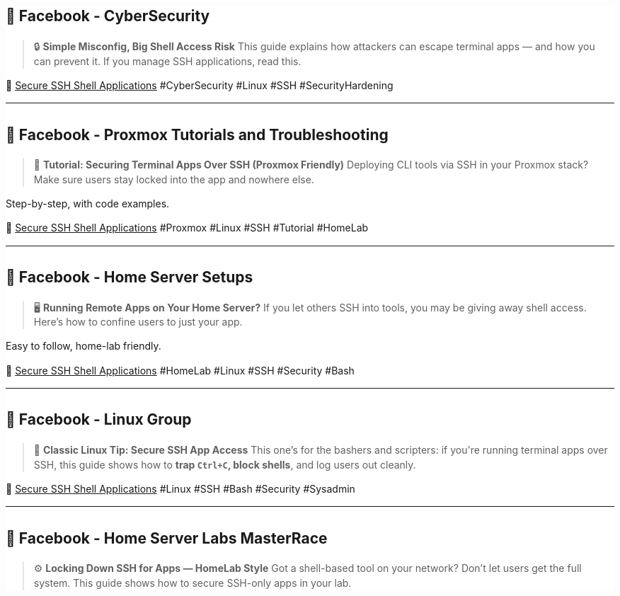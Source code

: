 ## 🔹 **Facebook - CyberSecurity**

> 🔒 **Simple Misconfig, Big Shell Access Risk**
> This guide explains how attackers can escape terminal apps — and how you can prevent it. If you manage SSH applications, read this.

📖 [Secure SSH Shell Applications](#)
\#CyberSecurity #Linux #SSH #SecurityHardening

---

## 🔹 **Facebook - Proxmox Tutorials and Troubleshooting**

> 🧰 **Tutorial: Securing Terminal Apps Over SSH (Proxmox Friendly)**
> Deploying CLI tools via SSH in your Proxmox stack? Make sure users stay locked into the app and nowhere else.

Step-by-step, with code examples.

📖 [Secure SSH Shell Applications](#)
\#Proxmox #Linux #SSH #Tutorial #HomeLab

---

## 🔹 **Facebook - Home Server Setups**

> 🖥️ **Running Remote Apps on Your Home Server?**
> If you let others SSH into tools, you may be giving away shell access. Here’s how to confine users to just your app.

Easy to follow, home-lab friendly.

🔗 [Secure SSH Shell Applications](#)
\#HomeLab #Linux #SSH #Security #Bash

---

## 🔹 **Facebook - Linux Group**

> 🔐 **Classic Linux Tip: Secure SSH App Access**
> This one’s for the bashers and scripters: if you're running terminal apps over SSH, this guide shows how to **trap `Ctrl+C`, block shells**, and log users out cleanly.

📘 [Secure SSH Shell Applications](#)
\#Linux #SSH #Bash #Security #Sysadmin

---

## 🔹 **Facebook - Home Server Labs MasterRace**

> ⚙️ **Locking Down SSH for Apps — HomeLab Style**
> Got a shell-based tool on your network? Don’t let users get the full system. This guide shows how to secure SSH-only apps in your lab.
